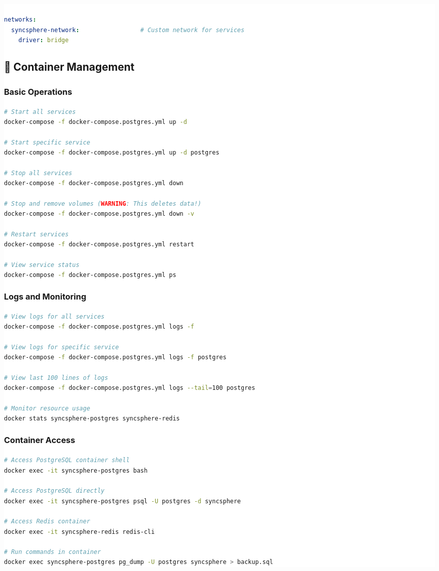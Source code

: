 ```yaml

networks:
  syncsphere-network:                 # Custom network for services
    driver: bridge
```

## 🔧 Container Management

### Basic Operations

```bash
# Start all services
docker-compose -f docker-compose.postgres.yml up -d

# Start specific service
docker-compose -f docker-compose.postgres.yml up -d postgres

# Stop all services
docker-compose -f docker-compose.postgres.yml down

# Stop and remove volumes (WARNING: This deletes data!)
docker-compose -f docker-compose.postgres.yml down -v

# Restart services
docker-compose -f docker-compose.postgres.yml restart

# View service status
docker-compose -f docker-compose.postgres.yml ps
```

### Logs and Monitoring

```bash
# View logs for all services
docker-compose -f docker-compose.postgres.yml logs -f

# View logs for specific service
docker-compose -f docker-compose.postgres.yml logs -f postgres

# View last 100 lines of logs
docker-compose -f docker-compose.postgres.yml logs --tail=100 postgres

# Monitor resource usage
docker stats syncsphere-postgres syncsphere-redis
```

### Container Access

```bash
# Access PostgreSQL container shell
docker exec -it syncsphere-postgres bash

# Access PostgreSQL directly
docker exec -it syncsphere-postgres psql -U postgres -d syncsphere

# Access Redis container
docker exec -it syncsphere-redis redis-cli

# Run commands in container
docker exec syncsphere-postgres pg_dump -U postgres syncsphere > backup.sql
```
